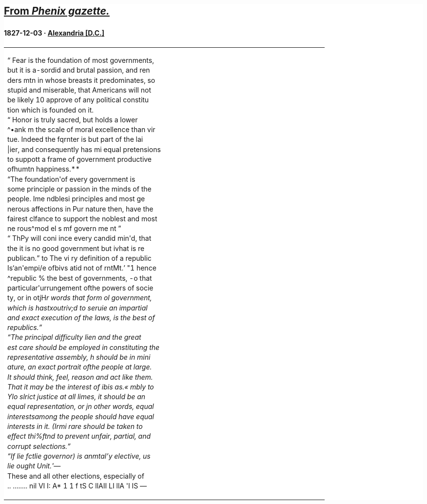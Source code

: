 ## [From _Phenix gazette._](https://www.loc.gov/resource/sn85025006/1827-12-03/ed-1/?sp=2)

#### 1827-12-03 &middot; [Alexandria [D.C.]](http://dbpedia.org/resource/Alexandria%2C_Virginia)

<table style="width: 100%;"><tr><td style="width: 50%">

  
“ Fear is the foundation of most governments,  
but it is a-sordid and brutal passion, and ren­  
ders mtn in whose breasts it predominates, so  
stupid and miserable, that Americans will not  
be likely 10 approve of any political constitu­  
tion which is founded on it.  
“ Honor is truly sacred, but holds a lower  
^•ank m the scale of moral excellence than vir­  
tue. Indeed the fqrnter is but part of the lai­  
|ier, and consequently has mi equal pretensions  
to suppott a frame of government productive  
ofhumtn happiness.**  
“The foundation&#x27;of every government is  
some principle or passion in the minds of the  
people. Ime ndblesi principles and most ge­  
nerous affections in Pur nature then, have the  
fairest clfance to support the noblest and most  
ne rous^mod el s mf govern me nt ”  
“ ThPy will coni ince every candid min&#x27;d, that  
the it is no good government but ivhat is re­  
publican.” to The vi ry definition of a republic  
Is‘an&#x27;empi/e ofbivs atid not of rntMt.’ &quot;1 hence  
^republic % the best of governments, -o that  
particular&#x27;urrungement ofthe powers of socie­  
ty, or in otjH*r words that form ol government,  
which is hastxoutriv;d to seruie an impartial  
and exact execution of the laws, is the best of  
republics.”  
“The principal difficulty lien and the great­  
est care should be employed in constituting the  
representative assembly, h should be in mini­  
ature, an exact portrait ofthe people at large.  
It should think, feel, reason and act like them.  
That it may be the interest of ibis as.« mbly to  
Ylo slrict justice at all limes, it should be an  
equal representation, or jn other words, equal  
interestsamong the people should have equal  
interests in it. (Irmi rare should be taken to  
effect thi%ftnd to prevent unfair, partial, and  
corrupt selections.”  
“If lie fctlie governor) is anmtal’y elective, us  
lie ought Unit.&#x27;*—  
These and all other elections, especially of  
.. ........ nil VI I: A* 1 1 f tS C llAII LI llA &#x27;I IS —  
  